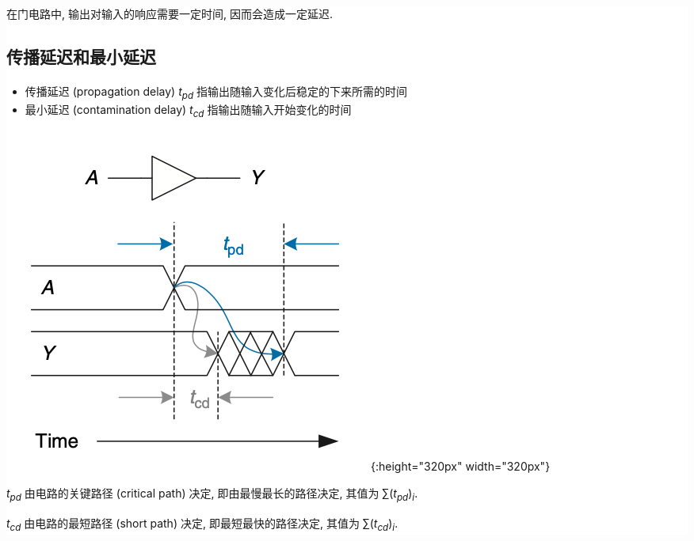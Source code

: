 在门电路中, 输出对输入的响应需要一定时间, 因而会造成一定延迟.

## 传播延迟和最小延迟

- 传播延迟 (propagation delay) $t_{pd}$ 指输出随输入变化后稳定的下来所需的时间
- 最小延迟 (contamination delay) $t_{cd}$ 指输出随输入开始变化的时间

![propagationand-contamination-delay](/img/in-post/post-buaa-co/propagationand-contamination-delay.png "propagationand-contamination-delay"){:height="320px" width="320px"}

$t_{pd}$ 由电路的关键路径 (critical path) 决定, 即由最慢最长的路径决定, 其值为 $\sum (t_{pd})_{i}$.

$t_{cd}$ 由电路的最短路径 (short path) 决定, 即最短最快的路径决定, 其值为 $\sum (t_{cd})_{i}$.
